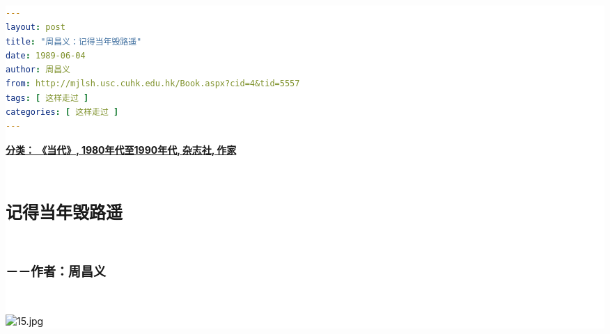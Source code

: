 ```yaml
---
layout: post
title: "周昌义：记得当年毁路遥"
date: 1989-06-04
author: 周昌义
from: http://mjlsh.usc.cuhk.edu.hk/Book.aspx?cid=4&tid=5557
tags: [ 这样走过 ]
categories: [ 这样走过 ]
---
```


<div style="margin: 15px 10px 10px 0px;">
 <div>
  <span id="ctl00_ContentPlaceHolder1_chapter1_SubjectLabel" style="font-weight:bold;text-decoration:underline;">
   分类： 《当代》, 1980年代至1990年代, 杂志社, 作家
  </span>
 </div>
 <p class="p1">
  <b>
   <font size="5">
    <span class="s1">
    </span>
    <br/>
   </font>
  </b>
 </p>
 <p class="p2">
  <span class="s1">
   <b>
    <font size="5">
     记得当年毁路遥
    </font>
   </b>
  </span>
 </p>
 <p class="p1">
  <b>
   <font size="4">
    <span class="s1">
    </span>
    <br/>
   </font>
  </b>
 </p>
 <p class="p2">
  <span class="s1">
   <b>
    <font size="4">
     －－作者：周昌义
    </font>
   </b>
  </span>
 </p>
 <p class="p1">
  <span class="s1">
  </span>
  <br/>
 </p>
 <p class="p3">
  <span class="s1">
   <img alt="15.jpg" border="0" height="462" src="/medias/contents/5557/15.jpg" width="320"/>